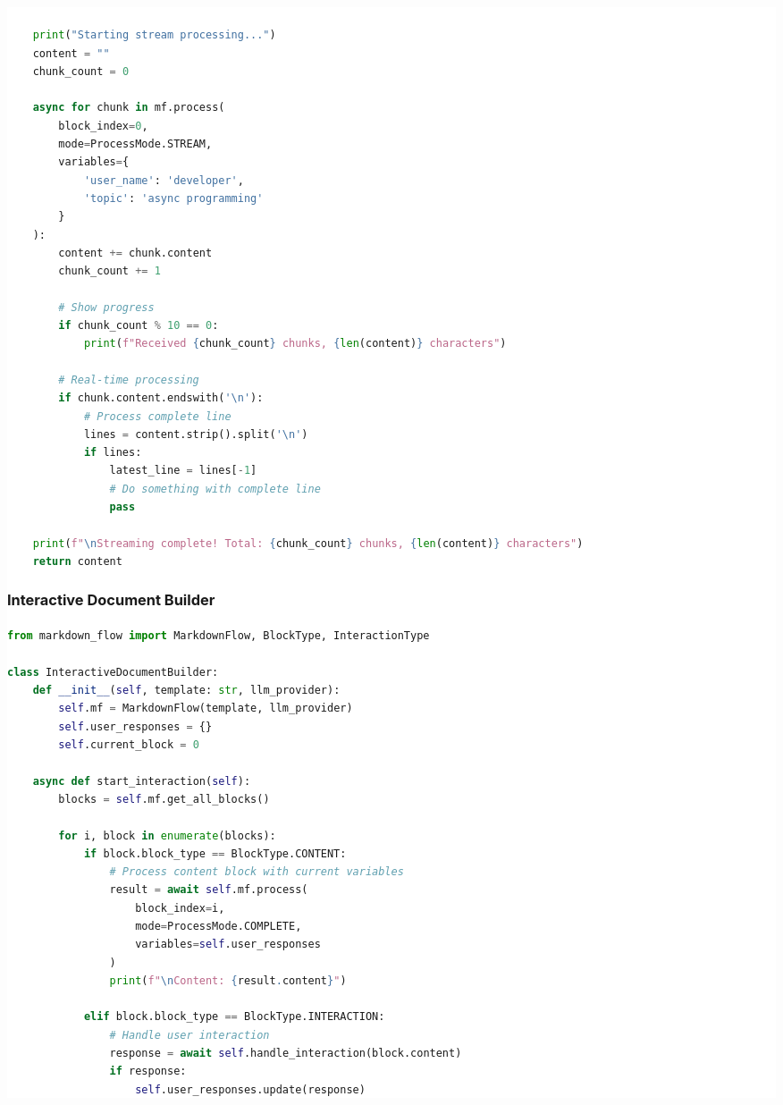 ```python

    print("Starting stream processing...")
    content = ""
    chunk_count = 0

    async for chunk in mf.process(
        block_index=0,
        mode=ProcessMode.STREAM,
        variables={
            'user_name': 'developer',
            'topic': 'async programming'
        }
    ):
        content += chunk.content
        chunk_count += 1

        # Show progress
        if chunk_count % 10 == 0:
            print(f"Received {chunk_count} chunks, {len(content)} characters")

        # Real-time processing
        if chunk.content.endswith('\n'):
            # Process complete line
            lines = content.strip().split('\n')
            if lines:
                latest_line = lines[-1]
                # Do something with complete line
                pass

    print(f"\nStreaming complete! Total: {chunk_count} chunks, {len(content)} characters")
    return content
```

### Interactive Document Builder

```python
from markdown_flow import MarkdownFlow, BlockType, InteractionType

class InteractiveDocumentBuilder:
    def __init__(self, template: str, llm_provider):
        self.mf = MarkdownFlow(template, llm_provider)
        self.user_responses = {}
        self.current_block = 0

    async def start_interaction(self):
        blocks = self.mf.get_all_blocks()

        for i, block in enumerate(blocks):
            if block.block_type == BlockType.CONTENT:
                # Process content block with current variables
                result = await self.mf.process(
                    block_index=i,
                    mode=ProcessMode.COMPLETE,
                    variables=self.user_responses
                )
                print(f"\nContent: {result.content}")

            elif block.block_type == BlockType.INTERACTION:
                # Handle user interaction
                response = await self.handle_interaction(block.content)
                if response:
                    self.user_responses.update(response)

```